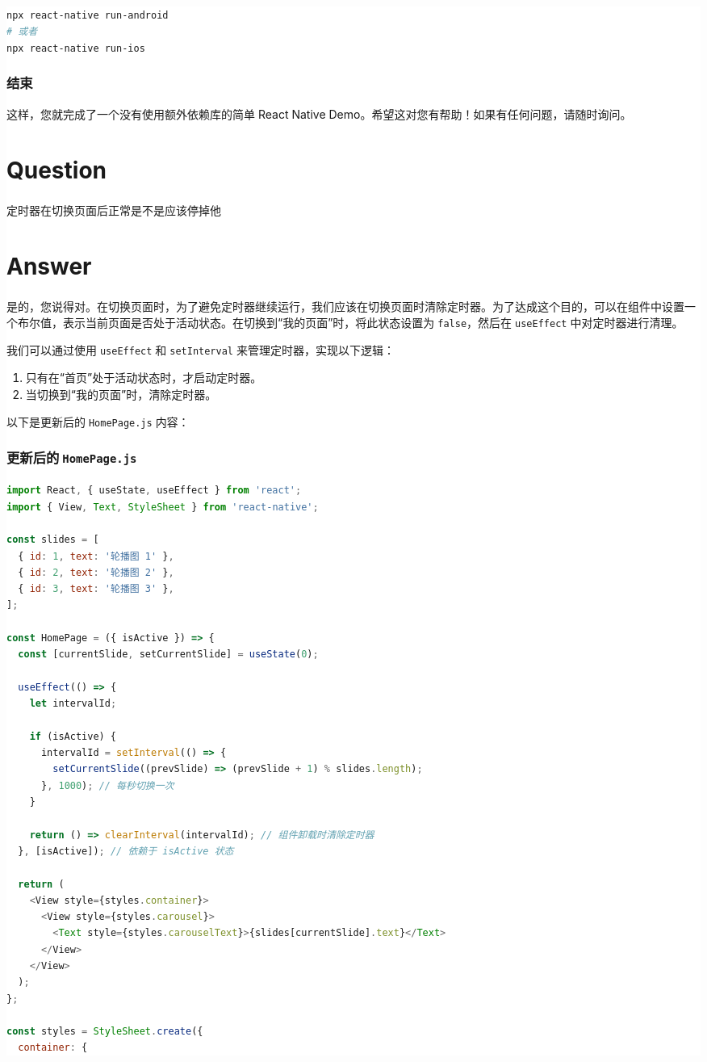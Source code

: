 ```bash
npx react-native run-android
# 或者
npx react-native run-ios
```

### 结束

这样，您就完成了一个没有使用额外依赖库的简单 React Native Demo。希望这对您有帮助！如果有任何问题，请随时询问。

# Question

定时器在切换页面后正常是不是应该停掉他

# Answer

是的，您说得对。在切换页面时，为了避免定时器继续运行，我们应该在切换页面时清除定时器。为了达成这个目的，可以在组件中设置一个布尔值，表示当前页面是否处于活动状态。在切换到“我的页面”时，将此状态设置为 `false`，然后在 `useEffect` 中对定时器进行清理。

我们可以通过使用 `useEffect` 和 `setInterval` 来管理定时器，实现以下逻辑：

1. 只有在“首页”处于活动状态时，才启动定时器。
2. 当切换到“我的页面”时，清除定时器。

以下是更新后的 `HomePage.js` 内容：

### 更新后的 `HomePage.js`

```javascript
import React, { useState, useEffect } from 'react';
import { View, Text, StyleSheet } from 'react-native';

const slides = [
  { id: 1, text: '轮播图 1' },
  { id: 2, text: '轮播图 2' },
  { id: 3, text: '轮播图 3' },
];

const HomePage = ({ isActive }) => {
  const [currentSlide, setCurrentSlide] = useState(0);

  useEffect(() => {
    let intervalId;

    if (isActive) {
      intervalId = setInterval(() => {
        setCurrentSlide((prevSlide) => (prevSlide + 1) % slides.length);
      }, 1000); // 每秒切换一次
    }

    return () => clearInterval(intervalId); // 组件卸载时清除定时器
  }, [isActive]); // 依赖于 isActive 状态

  return (
    <View style={styles.container}>
      <View style={styles.carousel}>
        <Text style={styles.carouselText}>{slides[currentSlide].text}</Text>
      </View>
    </View>
  );
};

const styles = StyleSheet.create({
  container: {
```